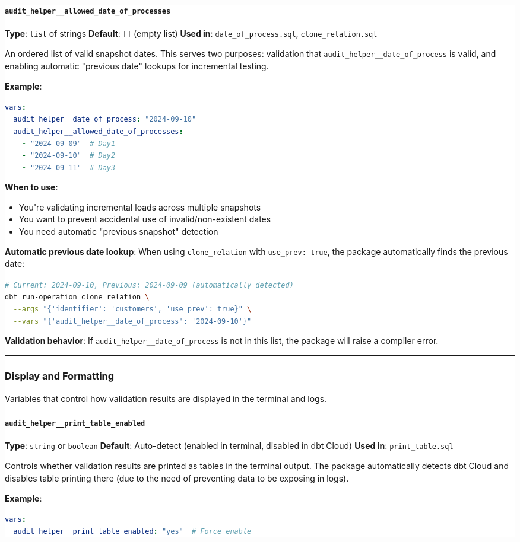 
#### `audit_helper__allowed_date_of_processes`

**Type**: `list` of strings
**Default**: `[]` (empty list)
**Used in**: `date_of_process.sql`, `clone_relation.sql`

An ordered list of valid snapshot dates. This serves two purposes: validation that `audit_helper__date_of_process` is valid, and enabling automatic "previous date" lookups for incremental testing.

**Example**:

```yaml
vars:
  audit_helper__date_of_process: "2024-09-10"
  audit_helper__allowed_date_of_processes:
    - "2024-09-09"  # Day1
    - "2024-09-10"  # Day2
    - "2024-09-11"  # Day3
```

**When to use**:
- You're validating incremental loads across multiple snapshots
- You want to prevent accidental use of invalid/non-existent dates
- You need automatic "previous snapshot" detection

**Automatic previous date lookup**: When using `clone_relation` with `use_prev: true`, the package automatically finds the previous date:

```bash
# Current: 2024-09-10, Previous: 2024-09-09 (automatically detected)
dbt run-operation clone_relation \
  --args "{'identifier': 'customers', 'use_prev': true}" \
  --vars "{'audit_helper__date_of_process': '2024-09-10'}"
```

**Validation behavior**: If `audit_helper__date_of_process` is not in this list, the package will raise a compiler error.

---

### Display and Formatting

Variables that control how validation results are displayed in the terminal and logs.

#### `audit_helper__print_table_enabled`

**Type**: `string` or `boolean`
**Default**: Auto-detect (enabled in terminal, disabled in dbt Cloud)
**Used in**: `print_table.sql`

Controls whether validation results are printed as tables in the terminal output. The package automatically detects dbt Cloud and disables table printing there (due to the need of preventing data to be exposing in logs).

**Example**:

```yaml
vars:
  audit_helper__print_table_enabled: "yes"  # Force enable
```
